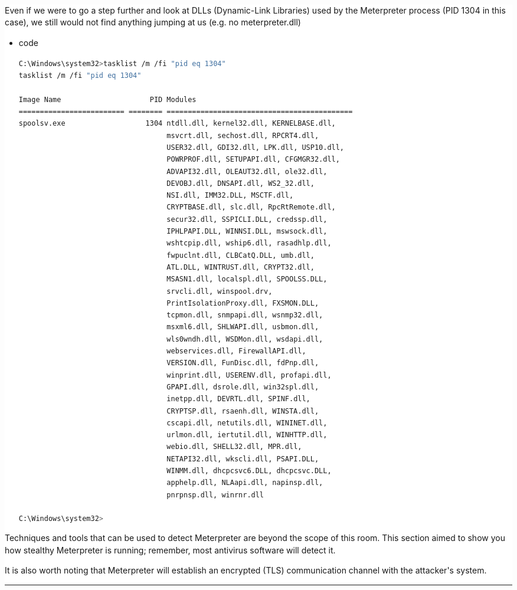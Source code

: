 Even if we were to go a step further and look at DLLs (Dynamic-Link Libraries) used by the Meterpreter process (PID 1304 in this case), we still would not find anything jumping at us (e.g. no meterpreter.dll)

* code
  
     ```bash
     C:\Windows\system32>tasklist /m /fi "pid eq 1304"
     tasklist /m /fi "pid eq 1304"

     Image Name                     PID Modules                                     
     ========================= ======== ============================================
     spoolsv.exe                   1304 ntdll.dll, kernel32.dll, KERNELBASE.dll,    
                                        msvcrt.dll, sechost.dll, RPCRT4.dll,        
                                        USER32.dll, GDI32.dll, LPK.dll, USP10.dll,  
                                        POWRPROF.dll, SETUPAPI.dll, CFGMGR32.dll,   
                                        ADVAPI32.dll, OLEAUT32.dll, ole32.dll,      
                                        DEVOBJ.dll, DNSAPI.dll, WS2_32.dll,         
                                        NSI.dll, IMM32.DLL, MSCTF.dll,              
                                        CRYPTBASE.dll, slc.dll, RpcRtRemote.dll,    
                                        secur32.dll, SSPICLI.DLL, credssp.dll,      
                                        IPHLPAPI.DLL, WINNSI.DLL, mswsock.dll,      
                                        wshtcpip.dll, wship6.dll, rasadhlp.dll,     
                                        fwpuclnt.dll, CLBCatQ.DLL, umb.dll,         
                                        ATL.DLL, WINTRUST.dll, CRYPT32.dll,         
                                        MSASN1.dll, localspl.dll, SPOOLSS.DLL,      
                                        srvcli.dll, winspool.drv,                   
                                        PrintIsolationProxy.dll, FXSMON.DLL,        
                                        tcpmon.dll, snmpapi.dll, wsnmp32.dll,       
                                        msxml6.dll, SHLWAPI.dll, usbmon.dll,        
                                        wls0wndh.dll, WSDMon.dll, wsdapi.dll,       
                                        webservices.dll, FirewallAPI.dll,           
                                        VERSION.dll, FunDisc.dll, fdPnp.dll,        
                                        winprint.dll, USERENV.dll, profapi.dll,     
                                        GPAPI.dll, dsrole.dll, win32spl.dll,        
                                        inetpp.dll, DEVRTL.dll, SPINF.dll,          
                                        CRYPTSP.dll, rsaenh.dll, WINSTA.dll,        
                                        cscapi.dll, netutils.dll, WININET.dll,      
                                        urlmon.dll, iertutil.dll, WINHTTP.dll,      
                                        webio.dll, SHELL32.dll, MPR.dll,            
                                        NETAPI32.dll, wkscli.dll, PSAPI.DLL,        
                                        WINMM.dll, dhcpcsvc6.DLL, dhcpcsvc.DLL,     
                                        apphelp.dll, NLAapi.dll, napinsp.dll,       
                                        pnrpnsp.dll, winrnr.dll                     

     C:\Windows\system32>
     ```

Techniques and tools that can be used to detect Meterpreter are beyond the scope of this room. This section aimed to show you how stealthy Meterpreter is running; remember, most antivirus software will detect it.

It is also worth noting that Meterpreter will establish an encrypted (TLS) communication channel with the attacker's system.

---